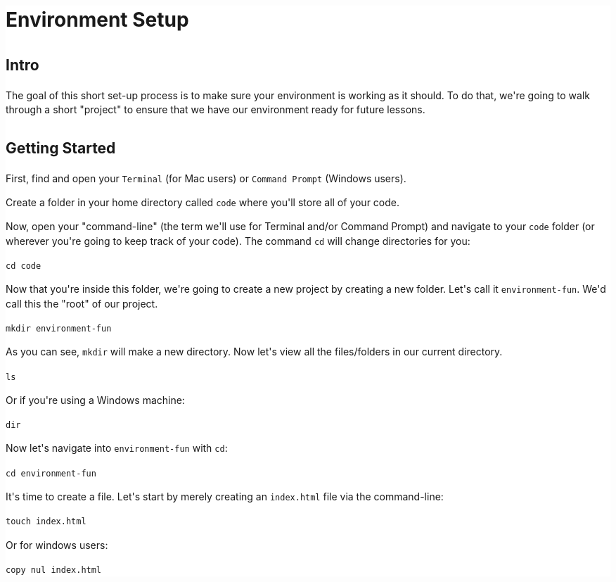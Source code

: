 # Environment Setup

## Intro
The goal of this short set-up process is to make sure your environment is working as it should. To do that, we're going to walk through a short "project" to ensure that we have our environment ready for future lessons.

## Getting Started
First, find and open your `Terminal` (for Mac users) or `Command Prompt` (Windows users).

Create a folder in your home directory called `code` where you'll store all of your code.

Now, open your "command-line" (the term we'll use for Terminal and/or Command Prompt) and navigate to your `code` folder (or wherever you're going to keep track of your code). The command `cd` will change directories for you:

```
cd code
```

Now that you're inside this folder, we're going to create a new project by creating a new folder. Let's call it `environment-fun`. We'd call this the "root" of our project.

```
mkdir environment-fun
```

As you can see, `mkdir` will make a new directory. Now let's view all the files/folders in our current directory.

```
ls
```

Or if you're using a Windows machine:

```
dir
```

Now let's navigate into `environment-fun` with `cd`:

```
cd environment-fun
```

It's time to create a file. Let's start by merely creating an `index.html` file via the command-line:

```
touch index.html
```

Or for windows users:

```
copy nul index.html
```
